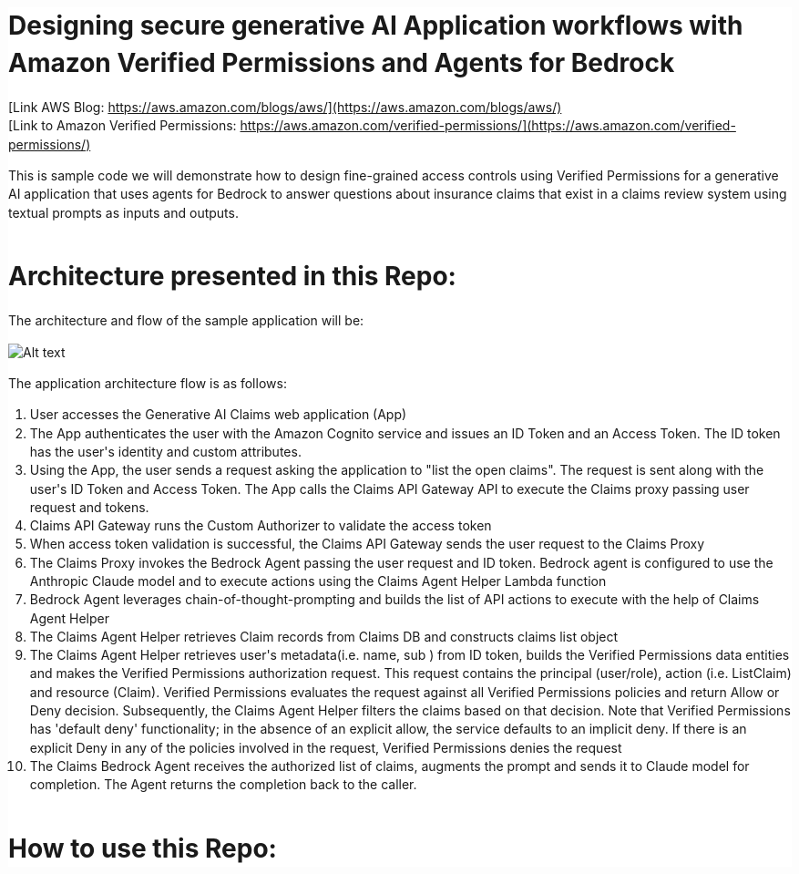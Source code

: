 # Designing secure generative AI Application workflows with Amazon Verified Permissions and Agents for Bedrock

[Link AWS Blog: https://aws.amazon.com/blogs/aws/](https://aws.amazon.com/blogs/aws/) \
[Link to Amazon Verified Permissions: https://aws.amazon.com/verified-permissions/](https://aws.amazon.com/verified-permissions/)

This is sample code we will demonstrate how to design fine-grained access controls using Verified Permissions for a generative AI application that uses agents for Bedrock to answer questions about insurance claims that exist in a claims review system using textual prompts as inputs and outputs.





# **Architecture presented in this Repo:**


The architecture and flow of the sample application will be:

![Alt text](images/Architecture_AVP_bedrock_agents.jpg "POC Architecture")

The application architecture flow is as follows:

1. User accesses the Generative AI Claims web application (App)
2. The App authenticates the user with the Amazon Cognito service and issues an ID Token and an Access Token. The ID token has the user's identity and custom attributes.
3. Using the App, the user sends a request asking the application to "list the open claims". The request is sent along with the user's ID Token and Access Token. The App calls the Claims API Gateway API to execute the Claims proxy passing user request and tokens.
4. Claims API Gateway runs the Custom Authorizer to validate the access token
5. When access token validation is successful, the Claims API Gateway sends the user request to the Claims Proxy
6. The Claims Proxy invokes the Bedrock Agent passing the user request and ID token. Bedrock agent is configured to use the Anthropic Claude model and to execute actions using the Claims Agent Helper Lambda function
7. Bedrock Agent leverages chain-of-thought-prompting and builds the list of API actions to execute with the help of Claims Agent Helper
8. The Claims Agent Helper retrieves Claim records from Claims DB and constructs claims list object
9. The Claims Agent Helper retrieves user's metadata(i.e. name, sub ) from ID token, builds the Verified Permissions data entities and makes the Verified Permissions authorization request. This request contains the principal (user/role), action (i.e. ListClaim) and resource (Claim). Verified Permissions evaluates the request against all Verified Permissions policies and return Allow or Deny decision. Subsequently, the Claims Agent Helper filters the claims based on that decision. Note that Verified Permissions has 'default deny' functionality; in the absence of an explicit allow, the service defaults to an implicit deny. If there is an explicit Deny in any of the policies involved in the request, Verified Permissions denies the request
10. The Claims Bedrock Agent receives the authorized list of claims, augments the prompt and sends it to Claude model for completion. The Agent returns the completion back to the caller.
# How to use this Repo:
